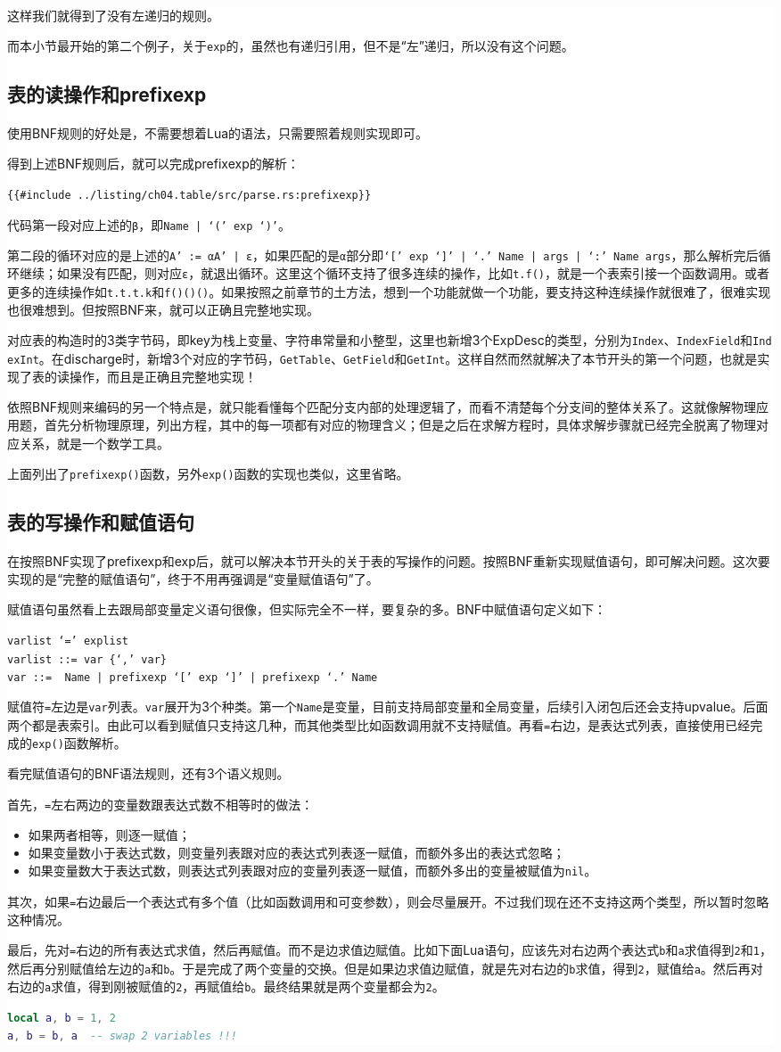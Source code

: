 这样我们就得到了没有左递归的规则。

而本小节最开始的第二个例子，关于`exp`的，虽然也有递归引用，但不是“左”递归，所以没有这个问题。

## 表的读操作和prefixexp

使用BNF规则的好处是，不需要想着Lua的语法，只需要照着规则实现即可。

得到上述BNF规则后，就可以完成prefixexp的解析：

```rust,ignore
{{#include ../listing/ch04.table/src/parse.rs:prefixexp}}
```

代码第一段对应上述的`β`，即`Name | ‘(’ exp ‘)’`。

第二段的循环对应的是上述的`A’ := αA’ | ε`，如果匹配的是`α`部分即`‘[’ exp ‘]’ | ‘.’ Name | args | ‘:’ Name args`，那么解析完后循环继续；如果没有匹配，则对应`ε`，就退出循环。这里这个循环支持了很多连续的操作，比如`t.f()`，就是一个表索引接一个函数调用。或者更多的连续操作如`t.t.t.k`和`f()()()`。如果按照之前章节的土方法，想到一个功能就做一个功能，要支持这种连续操作就很难了，很难实现也很难想到。但按照BNF来，就可以正确且完整地实现。

对应表的构造时的3类字节码，即key为栈上变量、字符串常量和小整型，这里也新增3个ExpDesc的类型，分别为`Index`、`IndexField`和`IndexInt`。在discharge时，新增3个对应的字节码，`GetTable`、`GetField`和`GetInt`。这样自然而然就解决了本节开头的第一个问题，也就是实现了表的读操作，而且是正确且完整地实现！

依照BNF规则来编码的另一个特点是，就只能看懂每个匹配分支内部的处理逻辑了，而看不清楚每个分支间的整体关系了。这就像解物理应用题，首先分析物理原理，列出方程，其中的每一项都有对应的物理含义；但是之后在求解方程时，具体求解步骤就已经完全脱离了物理对应关系，就是一个数学工具。

上面列出了`prefixexp()`函数，另外`exp()`函数的实现也类似，这里省略。

## 表的写操作和赋值语句

在按照BNF实现了prefixexp和exp后，就可以解决本节开头的关于表的写操作的问题。按照BNF重新实现赋值语句，即可解决问题。这次要实现的是“完整的赋值语句”，终于不用再强调是“变量赋值语句”了。

赋值语句虽然看上去跟局部变量定义语句很像，但实际完全不一样，要复杂的多。BNF中赋值语句定义如下：

```
varlist ‘=’ explist
varlist ::= var {‘,’ var}
var ::=  Name | prefixexp ‘[’ exp ‘]’ | prefixexp ‘.’ Name 
```

赋值符`=`左边是`var`列表。`var`展开为3个种类。第一个`Name`是变量，目前支持局部变量和全局变量，后续引入闭包后还会支持upvalue。后面两个都是表索引。由此可以看到赋值只支持这几种，而其他类型比如函数调用就不支持赋值。再看`=`右边，是表达式列表，直接使用已经完成的`exp()`函数解析。

看完赋值语句的BNF语法规则，还有3个语义规则。

首先，`=`左右两边的变量数跟表达式数不相等时的做法：

- 如果两者相等，则逐一赋值；
- 如果变量数小于表达式数，则变量列表跟对应的表达式列表逐一赋值，而额外多出的表达式忽略；
- 如果变量数大于表达式数，则表达式列表跟对应的变量列表逐一赋值，而额外多出的变量被赋值为`nil`。

其次，如果`=`右边最后一个表达式有多个值（比如函数调用和可变参数），则会尽量展开。不过我们现在还不支持这两个类型，所以暂时忽略这种情况。

最后，先对`=`右边的所有表达式求值，然后再赋值。而不是边求值边赋值。比如下面Lua语句，应该先对右边两个表达式`b`和`a`求值得到`2`和`1`，然后再分别赋值给左边的`a`和`b`。于是完成了两个变量的交换。但是如果边求值边赋值，就是先对右边的`b`求值，得到`2`，赋值给`a`。然后再对右边的`a`求值，得到刚被赋值的`2`，再赋值给`b`。最终结果就是两个变量都会为`2`。

```lua
local a, b = 1, 2
a, b = b, a  -- swap 2 variables !!!
```
